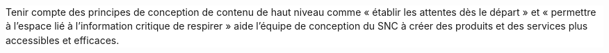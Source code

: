 Tenir compte des principes de conception de contenu de haut niveau comme «&nbsp;établir les attentes dès le départ&nbsp;» et «&nbsp;permettre à l’espace lié à l’information critique de respirer&nbsp;» aide l’équipe de conception du SNC à créer des produits et des services plus accessibles et efficaces.

